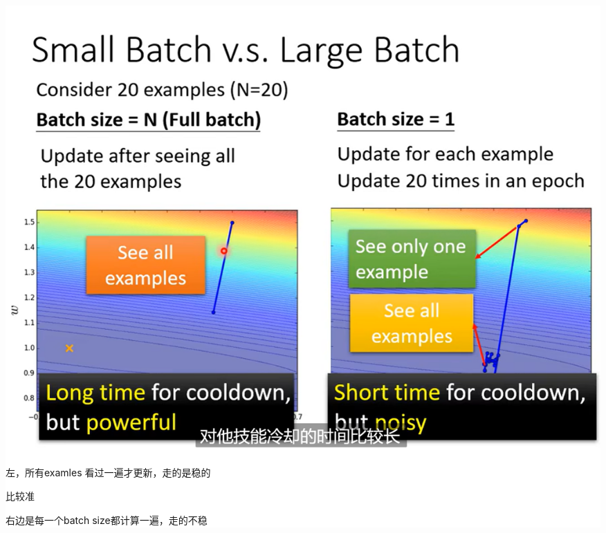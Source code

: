 ![image-20241013163313260](./image-20241013163313260.png)

左，所有examles 看过一遍才更新，走的是稳的

比较准

右边是每一个batch size都计算一遍，走的不稳

